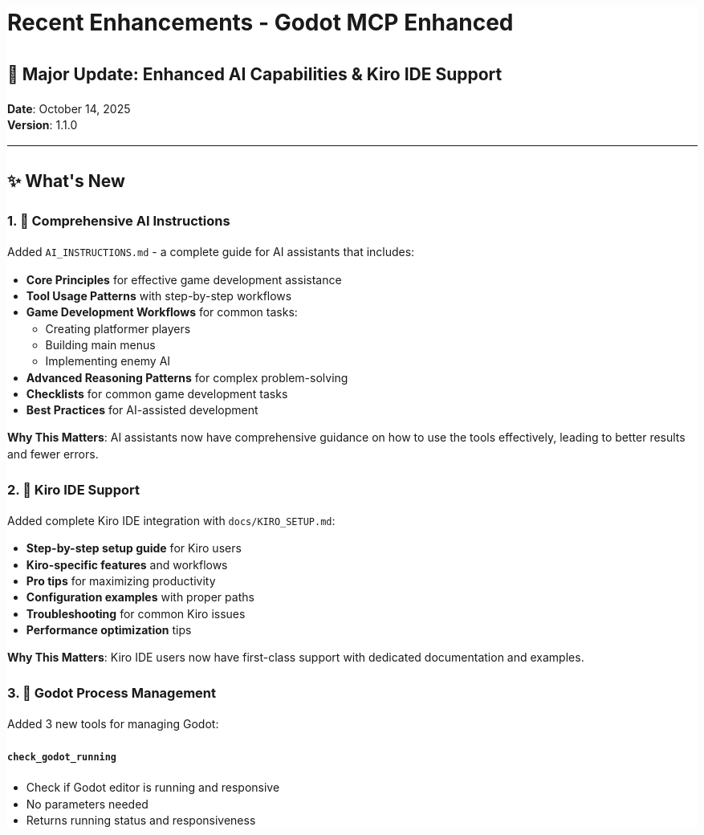 # Recent Enhancements - Godot MCP Enhanced

## 🎉 Major Update: Enhanced AI Capabilities & Kiro IDE Support

**Date**: October 14, 2025  
**Version**: 1.1.0

---

## ✨ What's New

### 1. 🧠 Comprehensive AI Instructions

Added `AI_INSTRUCTIONS.md` - a complete guide for AI assistants that includes:

- **Core Principles** for effective game development assistance
- **Tool Usage Patterns** with step-by-step workflows
- **Game Development Workflows** for common tasks:
  - Creating platformer players
  - Building main menus
  - Implementing enemy AI
- **Advanced Reasoning Patterns** for complex problem-solving
- **Checklists** for common game development tasks
- **Best Practices** for AI-assisted development

**Why This Matters**: AI assistants now have comprehensive guidance on how to use the tools effectively, leading to better results and fewer errors.

### 2. 🎨 Kiro IDE Support

Added complete Kiro IDE integration with `docs/KIRO_SETUP.md`:

- **Step-by-step setup guide** for Kiro users
- **Kiro-specific features** and workflows
- **Pro tips** for maximizing productivity
- **Configuration examples** with proper paths
- **Troubleshooting** for common Kiro issues
- **Performance optimization** tips

**Why This Matters**: Kiro IDE users now have first-class support with dedicated documentation and examples.

### 3. 🚀 Godot Process Management

Added 3 new tools for managing Godot:

#### `check_godot_running`
- Check if Godot editor is running and responsive
- No parameters needed
- Returns running status and responsiveness
